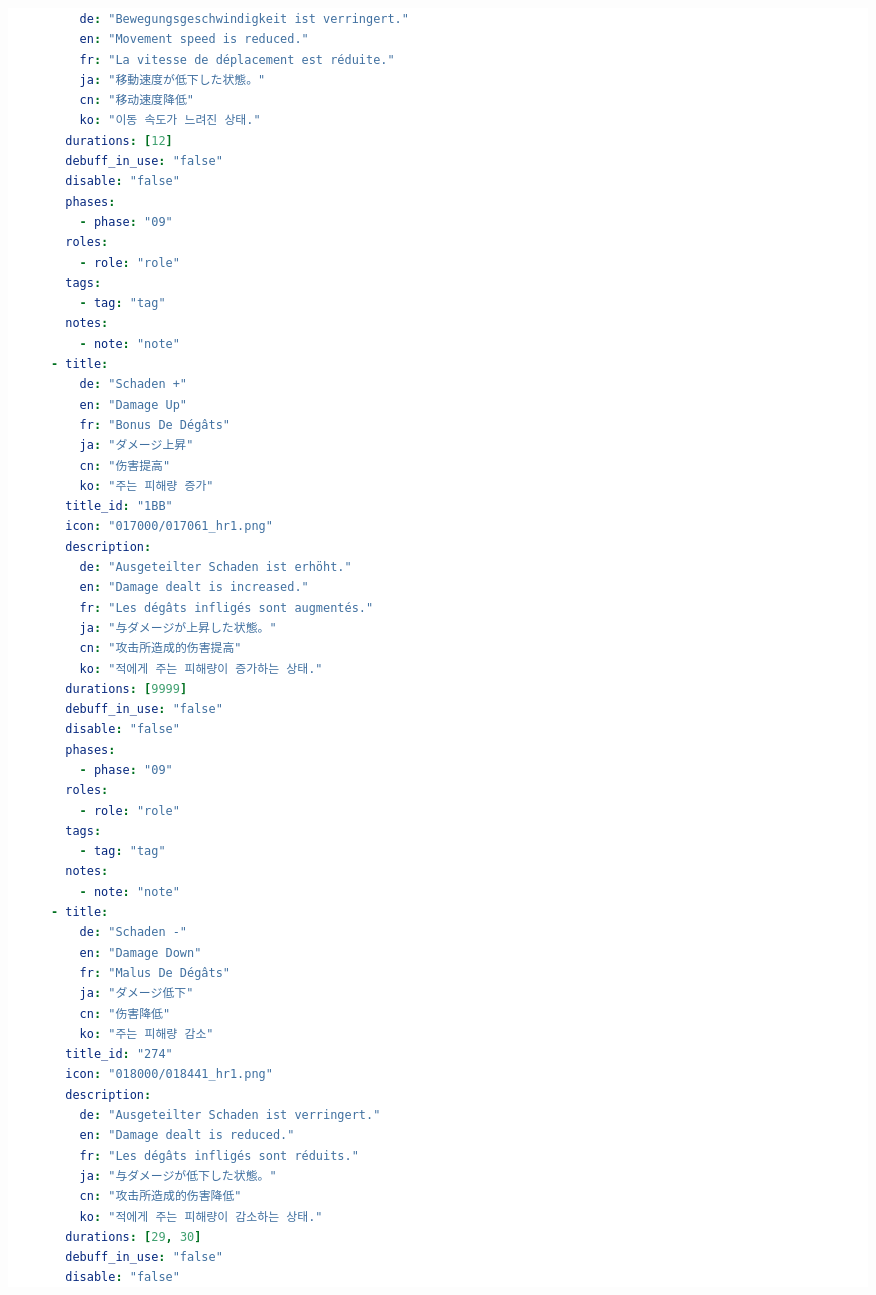 ```yaml
          de: "Bewegungsgeschwindigkeit ist verringert."
          en: "Movement speed is reduced."
          fr: "La vitesse de déplacement est réduite."
          ja: "移動速度が低下した状態。"
          cn: "移动速度降低"
          ko: "이동 속도가 느려진 상태."
        durations: [12]
        debuff_in_use: "false"
        disable: "false"
        phases:
          - phase: "09"
        roles:
          - role: "role"
        tags:
          - tag: "tag"
        notes:
          - note: "note"
      - title:
          de: "Schaden +"
          en: "Damage Up"
          fr: "Bonus De Dégâts"
          ja: "ダメージ上昇"
          cn: "伤害提高"
          ko: "주는 피해량 증가"
        title_id: "1BB"
        icon: "017000/017061_hr1.png"
        description:
          de: "Ausgeteilter Schaden ist erhöht."
          en: "Damage dealt is increased."
          fr: "Les dégâts infligés sont augmentés."
          ja: "与ダメージが上昇した状態。"
          cn: "攻击所造成的伤害提高"
          ko: "적에게 주는 피해량이 증가하는 상태."
        durations: [9999]
        debuff_in_use: "false"
        disable: "false"
        phases:
          - phase: "09"
        roles:
          - role: "role"
        tags:
          - tag: "tag"
        notes:
          - note: "note"
      - title:
          de: "Schaden -"
          en: "Damage Down"
          fr: "Malus De Dégâts"
          ja: "ダメージ低下"
          cn: "伤害降低"
          ko: "주는 피해량 감소"
        title_id: "274"
        icon: "018000/018441_hr1.png"
        description:
          de: "Ausgeteilter Schaden ist verringert."
          en: "Damage dealt is reduced."
          fr: "Les dégâts infligés sont réduits."
          ja: "与ダメージが低下した状態。"
          cn: "攻击所造成的伤害降低"
          ko: "적에게 주는 피해량이 감소하는 상태."
        durations: [29, 30]
        debuff_in_use: "false"
        disable: "false"
```